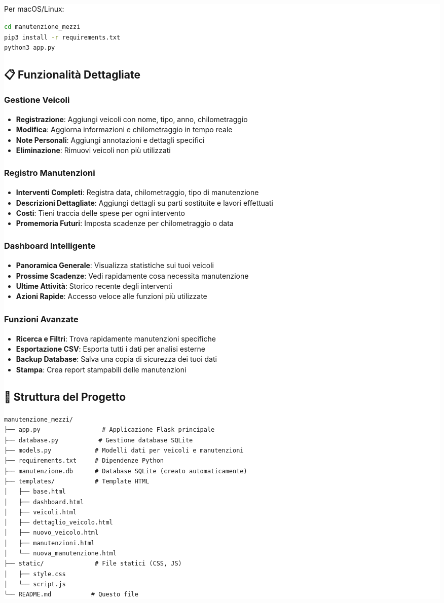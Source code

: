 Per macOS/Linux:
```bash
cd manutenzione_mezzi
pip3 install -r requirements.txt
python3 app.py
```

## 📋 Funzionalità Dettagliate

### Gestione Veicoli
- **Registrazione**: Aggiungi veicoli con nome, tipo, anno, chilometraggio
- **Modifica**: Aggiorna informazioni e chilometraggio in tempo reale
- **Note Personali**: Aggiungi annotazioni e dettagli specifici
- **Eliminazione**: Rimuovi veicoli non più utilizzati

### Registro Manutenzioni
- **Interventi Completi**: Registra data, chilometraggio, tipo di manutenzione
- **Descrizioni Dettagliate**: Aggiungi dettagli su parti sostituite e lavori effettuati
- **Costi**: Tieni traccia delle spese per ogni intervento
- **Promemoria Futuri**: Imposta scadenze per chilometraggio o data

### Dashboard Intelligente
- **Panoramica Generale**: Visualizza statistiche sui tuoi veicoli
- **Prossime Scadenze**: Vedi rapidamente cosa necessita manutenzione
- **Ultime Attività**: Storico recente degli interventi
- **Azioni Rapide**: Accesso veloce alle funzioni più utilizzate

### Funzioni Avanzate
- **Ricerca e Filtri**: Trova rapidamente manutenzioni specifiche
- **Esportazione CSV**: Esporta tutti i dati per analisi esterne
- **Backup Database**: Salva una copia di sicurezza dei tuoi dati
- **Stampa**: Crea report stampabili delle manutenzioni

## 📁 Struttura del Progetto

```
manutenzione_mezzi/
├── app.py                 # Applicazione Flask principale
├── database.py           # Gestione database SQLite
├── models.py            # Modelli dati per veicoli e manutenzioni
├── requirements.txt     # Dipendenze Python
├── manutenzione.db      # Database SQLite (creato automaticamente)
├── templates/           # Template HTML
│   ├── base.html
│   ├── dashboard.html
│   ├── veicoli.html
│   ├── dettaglio_veicolo.html
│   ├── nuovo_veicolo.html
│   ├── manutenzioni.html
│   └── nuova_manutenzione.html
├── static/              # File statici (CSS, JS)
│   ├── style.css
│   └── script.js
└── README.md           # Questo file
```
